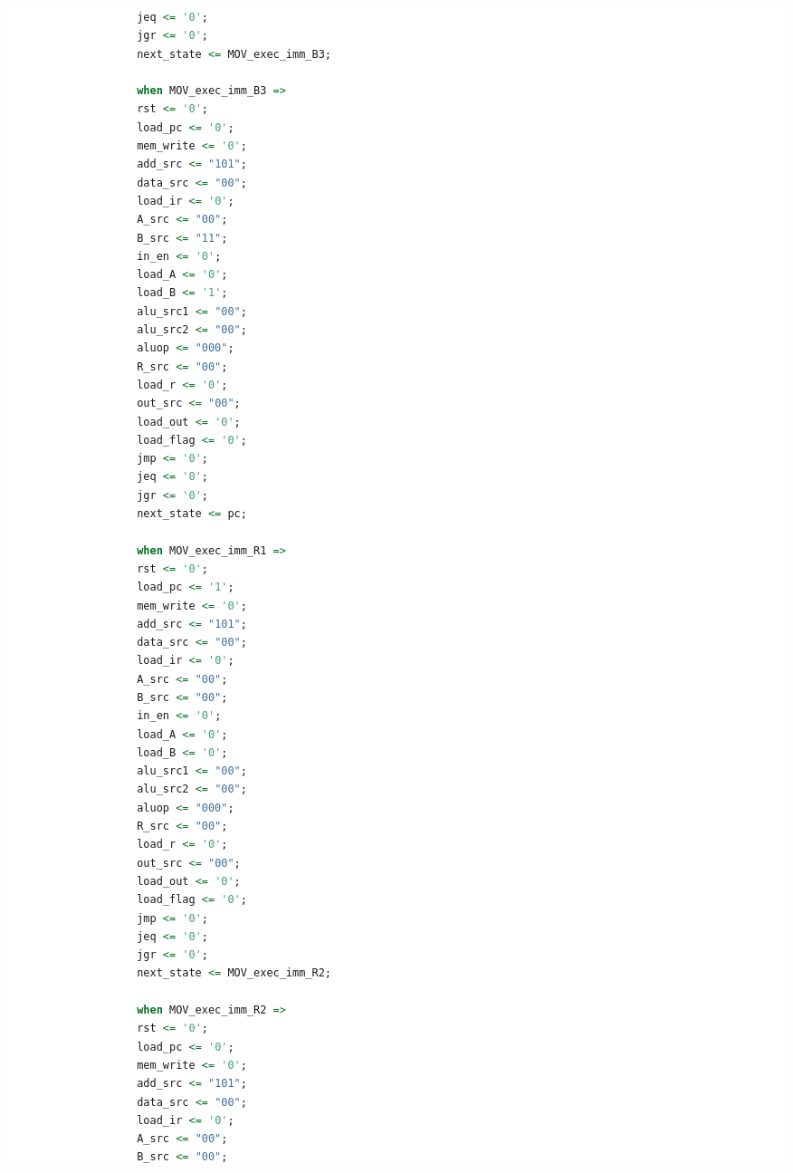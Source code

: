 ```VHDL
                    jeq <= '0';
                    jgr <= '0';
                    next_state <= MOV_exec_imm_B3; 
						  
					when MOV_exec_imm_B3 =>
                    rst <= '0';
                    load_pc <= '0';
                    mem_write <= '0';
                    add_src <= "101";
                    data_src <= "00";
                    load_ir <= '0';
                    A_src <= "00";
                    B_src <= "11";
                    in_en <= '0';
                    load_A <= '0';
                    load_B <= '1';
                    alu_src1 <= "00";
                    alu_src2 <= "00";
                    aluop <= "000";
                    R_src <= "00";
                    load_r <= '0';
                    out_src <= "00";
                    load_out <= '0';
                    load_flag <= '0';
                    jmp <= '0';
                    jeq <= '0';
                    jgr <= '0';
                    next_state <= pc;
						  
					when MOV_exec_imm_R1 =>
                    rst <= '0';
                    load_pc <= '1';
                    mem_write <= '0';
                    add_src <= "101";
                    data_src <= "00";
                    load_ir <= '0';
                    A_src <= "00";
                    B_src <= "00";
                    in_en <= '0';
                    load_A <= '0';
                    load_B <= '0';
                    alu_src1 <= "00";
                    alu_src2 <= "00";
                    aluop <= "000";
                    R_src <= "00";
                    load_r <= '0';
                    out_src <= "00";
                    load_out <= '0';
                    load_flag <= '0';
                    jmp <= '0';
                    jeq <= '0';
                    jgr <= '0';
                    next_state <= MOV_exec_imm_R2; 
						  
					when MOV_exec_imm_R2 =>
                    rst <= '0';
                    load_pc <= '0';
                    mem_write <= '0';
                    add_src <= "101";
                    data_src <= "00";
                    load_ir <= '0';
                    A_src <= "00";
                    B_src <= "00";
```